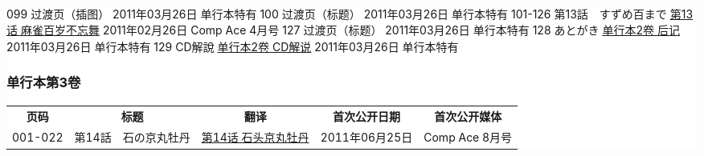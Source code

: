 <td>099</td>
<td></td>
<td>过渡页（插图）</td>
<td>2011年03月26日</td>
<td>单行本特有
</td></tr>
<tr>
<td>100</td>
<td></td>
<td>过渡页（标题）</td>
<td>2011年03月26日</td>
<td>单行本特有
</td></tr>
<tr>
<td>101-126</td>
<td>第13話　すずめ百まで</td>
<td><a rel="nofollow" class="external text" href="http://bbs.nyasama.com/forum.php?mod=viewthread&amp;tid=12667">第13话 麻雀百岁不忘舞</a></td>
<td>2011年02月26日</td>
<td>Comp Ace 4月号
</td></tr>
<tr>
<td>127</td>
<td></td>
<td>过渡页（标题）</td>
<td>2011年03月26日</td>
<td>单行本特有
</td></tr>
<tr>
<td>128</td>
<td>あとがき</td>
<td><a href="./东方三月精_～_Oriental_Sacred_Place.-单行本2卷后记.md" title="东方三月精 ～ Oriental Sacred Place./单行本2卷后记">单行本2卷 后记</a></td>
<td>2011年03月26日</td>
<td>单行本特有
</td></tr>
<tr>
<td>129</td>
<td>CD解說</td>
<td><a href="./东方三月精_～_Oriental_Sacred_Place.-单行本2卷CD解说.md" title="东方三月精 ～ Oriental Sacred Place./单行本2卷CD解说">单行本2卷 CD解说</a></td>
<td>2011年03月26日</td>
<td>单行本特有
</td></tr></tbody></table>



### 单行本第3卷

<table>

<tbody><tr>
<th>页码</th>
<th>标题</th>
<th>翻译</th>
<th>首次公开日期</th>
<th>首次公开媒体
</th></tr>
<tr>
<td>001-022</td>
<td>第14話　石の京丸牡丹</td>
<td><a rel="nofollow" class="external text" href="http://bbs.nyasama.com/forum.php?mod=viewthread&amp;tid=12668">第14话 石头京丸牡丹</a></td>
<td>2011年06月25日</td>
<td>Comp Ace 8月号